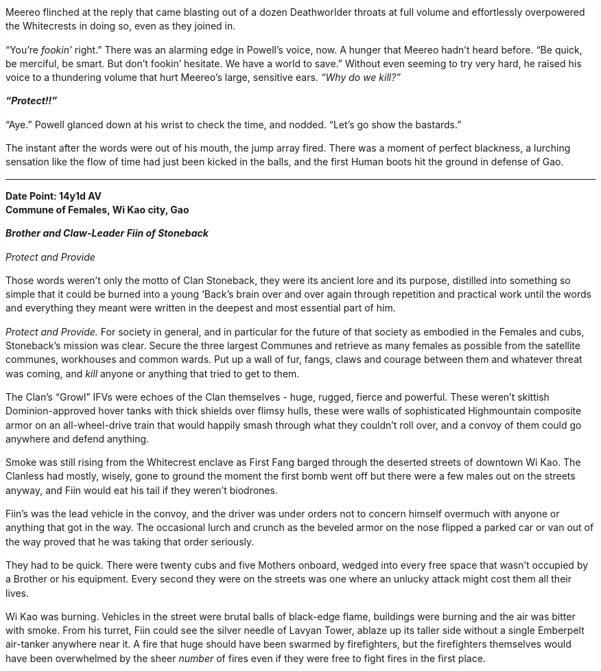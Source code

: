 Meereo flinched at the reply that came blasting out of a dozen Deathworlder throats at full volume and effortlessly overpowered the Whitecrests in doing so, even as they joined in.

“You’re *fookin’* right.” There was an alarming edge in Powell’s voice, now. A hunger that Meereo hadn’t heard before. “Be quick, be merciful, be smart. But don’t fookin’ hesitate. We have a world to save.” Without even seeming to try very hard, he raised his voice to a thundering volume that hurt Meereo’s large, sensitive ears. *“Why do we kill?”*

***“Protect!!”***

“Aye.” Powell glanced down at his wrist to check the time, and nodded. “Let’s go show the bastards.”

The instant after the words were out of his mouth, the jump array fired. There was a moment of perfect blackness, a lurching sensation like the flow of time had just been kicked in the balls, and the first Human boots hit the ground in defense of Gao.
___

**Date Point: 14y1d AV**    
**Commune of Females, Wi Kao city, Gao**

***Brother and Claw-Leader Fiin of Stoneback***

*Protect and Provide*

Those words weren’t only the motto of Clan Stoneback, they were its ancient lore and its purpose, distilled into something so simple that it could be burned into a young ‘Back’s brain over and over again through repetition and practical work until the words and everything they meant were written in the deepest and most essential part of him.

*Protect and Provide.* For society in general, and in particular for the future of that society as embodied in the Females and cubs, Stoneback’s mission was clear. Secure the three largest Communes and retrieve as many females as possible from the satellite communes, workhouses and common wards. Put up a wall of fur, fangs, claws and courage between them and whatever threat was coming, and *kill* anyone or anything that tried to get to them.

The Clan’s “Growl” IFVs were echoes of the Clan themselves - huge, rugged, fierce and powerful. These weren’t skittish Dominion-approved hover tanks with thick shields over flimsy hulls, these were walls of sophisticated Highmountain composite armor on an all-wheel-drive train that would happily smash through what they couldn’t roll over, and a convoy of them could go anywhere and defend anything.

Smoke was still rising from the Whitecrest enclave as First Fang barged through the deserted streets of downtown Wi Kao. The Clanless had mostly, wisely, gone to ground the moment the first bomb went off but there were a few males out on the streets anyway, and Fiin would eat his tail if they weren’t biodrones.

Fiin’s was the lead vehicle in the convoy, and the driver was under orders not to concern himself overmuch with anyone or anything that got in the way. The occasional lurch and crunch as the beveled armor on the nose flipped a parked car or van out of the way proved that he was taking that order seriously.

They had to be quick. There were twenty cubs and five Mothers onboard, wedged into every free space that wasn’t occupied by a Brother or his equipment. Every second they were on the streets was one where an unlucky attack might cost them all their lives.

Wi Kao was burning. Vehicles in the street were brutal balls of black-edge flame, buildings were burning and the air was bitter with smoke. From his turret, Fiin could see the silver needle of Lavyan Tower, ablaze up its taller side without a single Emberpelt air-tanker anywhere near it. A fire that huge should have been swarmed by firefighters, but the firefighters themselves would have been overwhelmed by the sheer *number* of fires even if they were free to fight fires in the first place.
